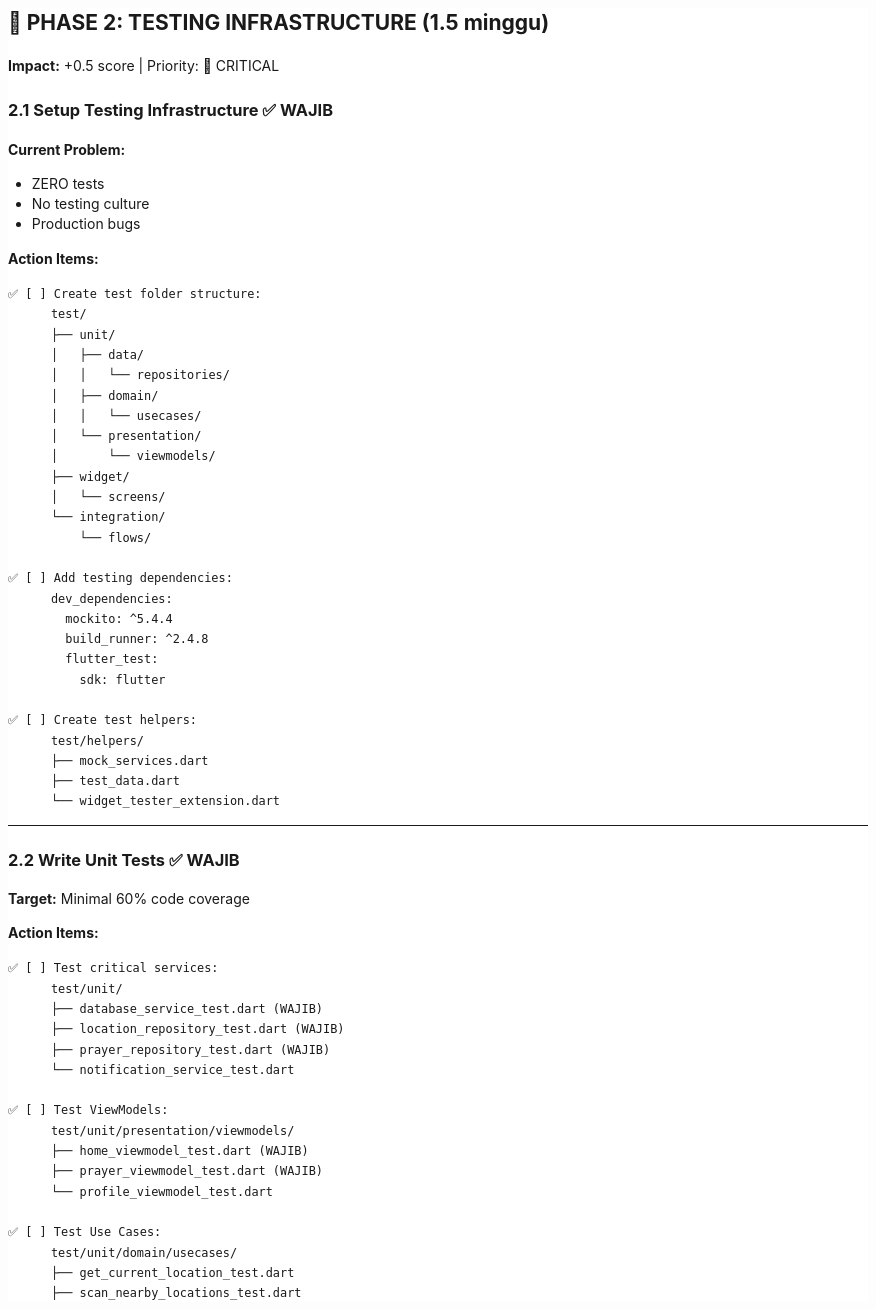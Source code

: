 
## 🧪 **PHASE 2: TESTING INFRASTRUCTURE** (1.5 minggu)
**Impact:** +0.5 score | Priority: 🔴 CRITICAL

### **2.1 Setup Testing Infrastructure** ✅ WAJIB
**Current Problem:**
- ZERO tests
- No testing culture
- Production bugs

**Action Items:**
```
✅ [ ] Create test folder structure:
      test/
      ├── unit/
      │   ├── data/
      │   │   └── repositories/
      │   ├── domain/
      │   │   └── usecases/
      │   └── presentation/
      │       └── viewmodels/
      ├── widget/
      │   └── screens/
      └── integration/
          └── flows/

✅ [ ] Add testing dependencies:
      dev_dependencies:
        mockito: ^5.4.4
        build_runner: ^2.4.8
        flutter_test:
          sdk: flutter

✅ [ ] Create test helpers:
      test/helpers/
      ├── mock_services.dart
      ├── test_data.dart
      └── widget_tester_extension.dart
```

---

### **2.2 Write Unit Tests** ✅ WAJIB
**Target:** Minimal 60% code coverage

**Action Items:**
```
✅ [ ] Test critical services:
      test/unit/
      ├── database_service_test.dart (WAJIB)
      ├── location_repository_test.dart (WAJIB)
      ├── prayer_repository_test.dart (WAJIB)
      └── notification_service_test.dart

✅ [ ] Test ViewModels:
      test/unit/presentation/viewmodels/
      ├── home_viewmodel_test.dart (WAJIB)
      ├── prayer_viewmodel_test.dart (WAJIB)
      └── profile_viewmodel_test.dart

✅ [ ] Test Use Cases:
      test/unit/domain/usecases/
      ├── get_current_location_test.dart
      ├── scan_nearby_locations_test.dart
```